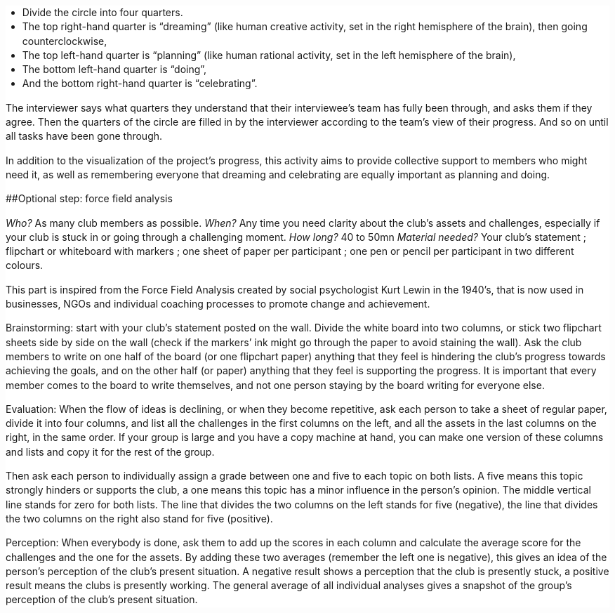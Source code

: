 * Divide the circle into four quarters.
* The top right-hand quarter is “dreaming” (like human creative activity, set in the right hemisphere of the brain), then going counterclockwise,
* The top left-hand quarter is “planning” (like human rational activity, set in the left hemisphere of the brain),
* The bottom left-hand quarter is “doing”,
* And the bottom right-hand quarter is “celebrating”.

The interviewer says what quarters they understand that their interviewee’s team has fully been through, and asks them if they agree. Then the quarters of the circle are filled in by the interviewer according to the team’s view of their progress. And so on until all tasks have been gone through.

In addition to the visualization of the project’s progress, this activity aims to provide collective support to members who might need it, as well as remembering everyone that dreaming and celebrating are equally important as planning and doing.

##Optional step: force field analysis

_Who?_ As many club members as possible.
_When?_ Any time you need clarity about the club’s assets and challenges, especially if your club is stuck in or going through a challenging moment.
_How long?_ 40 to 50mn
_Material needed?_ Your club’s statement ; flipchart or whiteboard with markers ; one sheet of paper per participant ; one pen or pencil per participant in two different colours.

This part is inspired from the Force Field Analysis created by social psychologist Kurt Lewin in the 1940’s, that is now used in businesses, NGOs and individual coaching processes to promote change and achievement.

Brainstorming: start with your club’s statement posted on the wall. Divide the white board into two columns, or stick two flipchart sheets side by side on the wall (check if the markers’ ink might go through the paper to avoid staining the wall). Ask the club members to write on one half of the board (or one flipchart paper) anything that they feel is hindering the club’s progress towards achieving the goals, and on the other half (or paper) anything that they feel is supporting the progress. It is important that every member comes to the board to write themselves, and not one person staying by the board writing for everyone else. 

Evaluation: When the flow of ideas is declining, or when they become repetitive, ask each person to take a sheet of regular paper, divide it into four columns, and list all the challenges in the first columns on the left, and all the assets in the last columns on the right, in the same order. If your group is large and you have a copy machine at hand, you can make one version of these columns and lists and copy it for the rest of the group.

Then ask each person to individually assign a grade between one and five to each topic on both lists. A five means this topic strongly hinders or supports the club, a one means this topic has a minor influence in the person’s opinion. The middle vertical line stands for zero for both lists. The line that divides the two columns on the left stands for five (negative), the line that divides the two columns on the right also stand for five (positive).

Perception: When everybody is done, ask them to add up the scores in each column and calculate the average score for the challenges and the one for the assets. By adding these two averages (remember the left one is negative), this gives an idea of the person’s perception of the club’s present situation. A negative result shows a perception that the club is presently stuck, a positive result means the clubs is presently working. The general average of all individual analyses gives a snapshot of the group’s perception of the club’s present situation.
